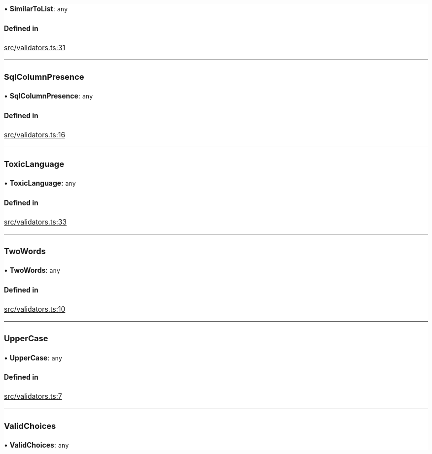 • **SimilarToList**: `any`

#### Defined in

[src/validators.ts:31](https://github.com/guardrails-ai/guardrails-js/blob/7b16ceec34175b977bef288d9d37190ade89c2d8/src/validators.ts#L31)

___

### SqlColumnPresence

• **SqlColumnPresence**: `any`

#### Defined in

[src/validators.ts:16](https://github.com/guardrails-ai/guardrails-js/blob/7b16ceec34175b977bef288d9d37190ade89c2d8/src/validators.ts#L16)

___

### ToxicLanguage

• **ToxicLanguage**: `any`

#### Defined in

[src/validators.ts:33](https://github.com/guardrails-ai/guardrails-js/blob/7b16ceec34175b977bef288d9d37190ade89c2d8/src/validators.ts#L33)

___

### TwoWords

• **TwoWords**: `any`

#### Defined in

[src/validators.ts:10](https://github.com/guardrails-ai/guardrails-js/blob/7b16ceec34175b977bef288d9d37190ade89c2d8/src/validators.ts#L10)

___

### UpperCase

• **UpperCase**: `any`

#### Defined in

[src/validators.ts:7](https://github.com/guardrails-ai/guardrails-js/blob/7b16ceec34175b977bef288d9d37190ade89c2d8/src/validators.ts#L7)

___

### ValidChoices

• **ValidChoices**: `any`
